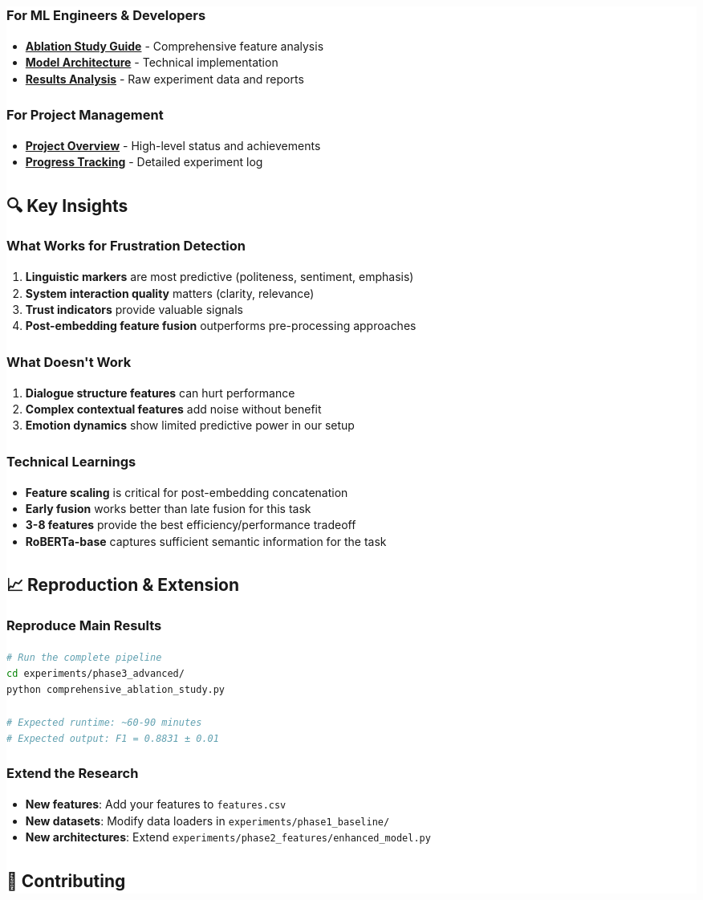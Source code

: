 ### For ML Engineers & Developers
- **[Ablation Study Guide](docs/experiments/ablation_study_guide.md)** - Comprehensive feature analysis
- **[Model Architecture](docs/methodology/feature_modeling_report.md#feature-integration-architecture)** - Technical implementation
- **[Results Analysis](results/)** - Raw experiment data and reports

### For Project Management
- **[Project Overview](docs/project/project_overview.md)** - High-level status and achievements
- **[Progress Tracking](docs/project/checkpoints.md)** - Detailed experiment log

## 🔍 Key Insights

### What Works for Frustration Detection
1. **Linguistic markers** are most predictive (politeness, sentiment, emphasis)
2. **System interaction quality** matters (clarity, relevance)
3. **Trust indicators** provide valuable signals
4. **Post-embedding feature fusion** outperforms pre-processing approaches

### What Doesn't Work
1. **Dialogue structure features** can hurt performance
2. **Complex contextual features** add noise without benefit
3. **Emotion dynamics** show limited predictive power in our setup

### Technical Learnings
- **Feature scaling** is critical for post-embedding concatenation
- **Early fusion** works better than late fusion for this task
- **3-8 features** provide the best efficiency/performance tradeoff
- **RoBERTa-base** captures sufficient semantic information for the task

## 📈 Reproduction & Extension

### Reproduce Main Results
```bash
# Run the complete pipeline
cd experiments/phase3_advanced/
python comprehensive_ablation_study.py

# Expected runtime: ~60-90 minutes
# Expected output: F1 = 0.8831 ± 0.01
```

### Extend the Research
- **New features**: Add your features to `features.csv`
- **New datasets**: Modify data loaders in `experiments/phase1_baseline/`
- **New architectures**: Extend `experiments/phase2_features/enhanced_model.py`

## 🤝 Contributing
